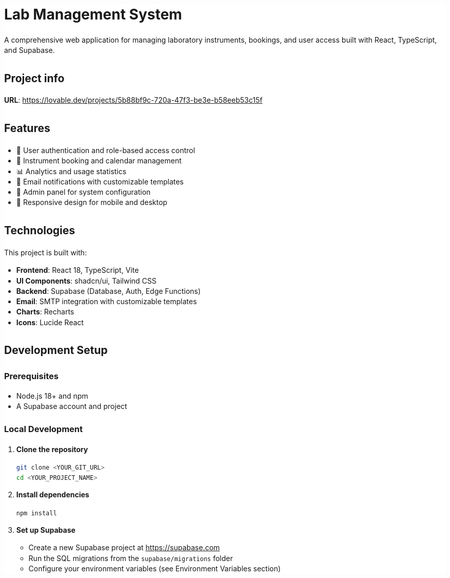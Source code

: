 
# Lab Management System

A comprehensive web application for managing laboratory instruments, bookings, and user access built with React, TypeScript, and Supabase.

## Project info

**URL**: https://lovable.dev/projects/5b88bf9c-720a-47f3-be3e-b58eeb53c15f

## Features

- 🔐 User authentication and role-based access control
- 📅 Instrument booking and calendar management
- 📊 Analytics and usage statistics
- 📧 Email notifications with customizable templates
- 🎨 Admin panel for system configuration
- 📱 Responsive design for mobile and desktop

## Technologies

This project is built with:

- **Frontend**: React 18, TypeScript, Vite
- **UI Components**: shadcn/ui, Tailwind CSS
- **Backend**: Supabase (Database, Auth, Edge Functions)
- **Email**: SMTP integration with customizable templates
- **Charts**: Recharts
- **Icons**: Lucide React

## Development Setup

### Prerequisites

- Node.js 18+ and npm
- A Supabase account and project

### Local Development

1. **Clone the repository**
   ```bash
   git clone <YOUR_GIT_URL>
   cd <YOUR_PROJECT_NAME>
   ```

2. **Install dependencies**
   ```bash
   npm install
   ```

3. **Set up Supabase**
   - Create a new Supabase project at https://supabase.com
   - Run the SQL migrations from the `supabase/migrations` folder
   - Configure your environment variables (see Environment Variables section)
